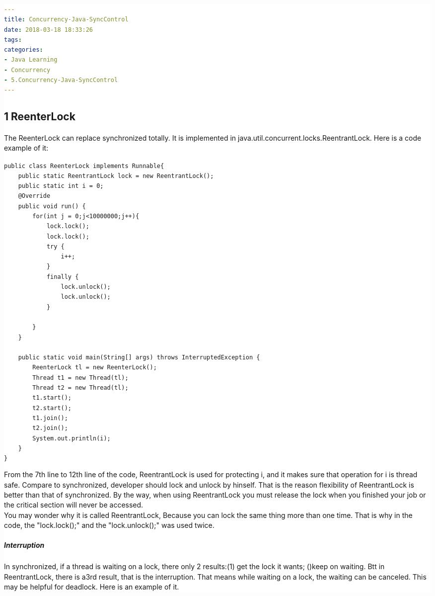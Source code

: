 ```yaml
---
title: Concurrency-Java-SyncControl
date: 2018-03-18 18:33:26
tags:
categories:
- Java Learning
- Concurrency
- 5.Concurrency-Java-SyncControl
---
```


## 1 ReenterLock
The ReenterLock can replace synchronized totally. It is implemented in java.util.concurrent.locks.ReentrantLock. Here is a code example of it:

	public class ReenterLock implements Runnable{
	    public static ReentrantLock lock = new ReentrantLock();
	    public static int i = 0;
	    @Override
	    public void run() {
	        for(int j = 0;j<10000000;j++){
	            lock.lock();
	            lock.lock();
	            try {
	                i++;
	            }
	            finally {
	                lock.unlock();
	                lock.unlock();
	            }
	
	        }
	    }
	
	    public static void main(String[] args) throws InterruptedException {
	        ReenterLock tl = new ReenterLock();
	        Thread t1 = new Thread(tl);
	        Thread t2 = new Thread(tl);
	        t1.start();
	        t2.start();
	        t1.join();
	        t2.join();
	        System.out.println(i);
	    }
	}

From the 7th line to 12th line of the code, ReentrantLock is used for protecting i, and it makes sure that operation for i is thread safe. Compare to synchronized, developer should lock and unlock by hinself. That is the reason  flexibility of ReentrantLock is better than that of synchronized. By the way, when using ReentrantLock you must release the lock when you finished your job or the critical section will never be accessed.<br>
You may wonder why it is called ReentrantLock, Because you can lock the same thing more than one time. That is why in the code, the "lock.lock();" and the "lock.unlock();" was used twice.<br>
##### Interruption
In synchronized, if a thread is waiting on a lock, there only 2 results:(1) get the lock it wants; ()keep on waiting. Btt in ReentrantLock, there is a3rd result, that is the interruption. That means while waiting on a lock, the waiting can be canceled. This may be helpful for deadlock. Here is an example of it.
